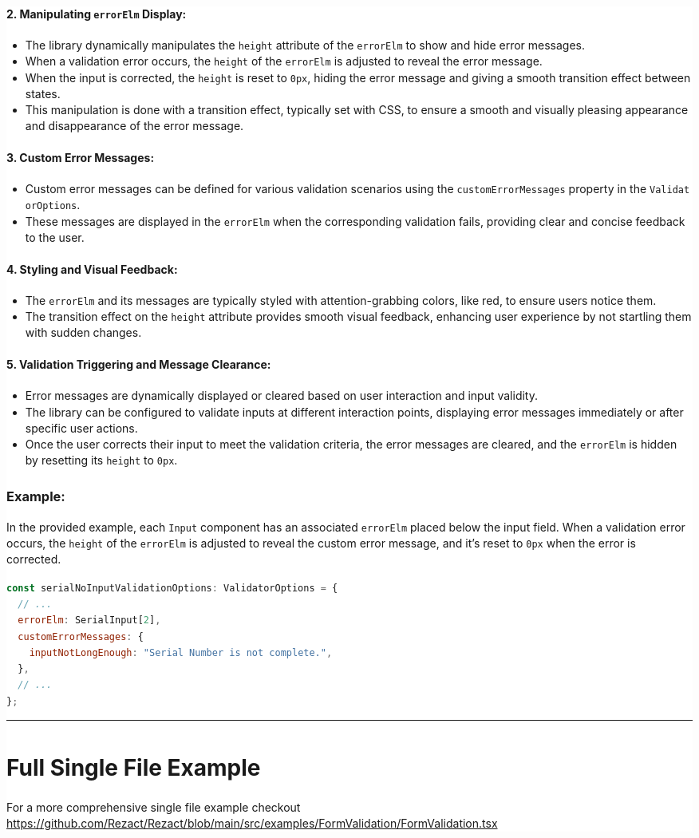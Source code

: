 #### 2. **Manipulating `errorElm` Display:**

- The library dynamically manipulates the `height` attribute of the `errorElm` to show and hide error messages.
- When a validation error occurs, the `height` of the `errorElm` is adjusted to reveal the error message.
- When the input is corrected, the `height` is reset to `0px`, hiding the error message and giving a smooth transition effect between states.
- This manipulation is done with a transition effect, typically set with CSS, to ensure a smooth and visually pleasing appearance and disappearance of the error message.

#### 3. **Custom Error Messages:**

- Custom error messages can be defined for various validation scenarios using the `customErrorMessages` property in the `ValidatorOptions`.
- These messages are displayed in the `errorElm` when the corresponding validation fails, providing clear and concise feedback to the user.

#### 4. **Styling and Visual Feedback:**

- The `errorElm` and its messages are typically styled with attention-grabbing colors, like red, to ensure users notice them.
- The transition effect on the `height` attribute provides smooth visual feedback, enhancing user experience by not startling them with sudden changes.

#### 5. **Validation Triggering and Message Clearance:**

- Error messages are dynamically displayed or cleared based on user interaction and input validity.
- The library can be configured to validate inputs at different interaction points, displaying error messages immediately or after specific user actions.
- Once the user corrects their input to meet the validation criteria, the error messages are cleared, and the `errorElm` is hidden by resetting its `height` to `0px`.

### Example:

In the provided example, each `Input` component has an associated `errorElm` placed below the input field. When a validation error occurs, the `height` of the `errorElm` is adjusted to reveal the custom error message, and it’s reset to `0px` when the error is corrected.

```jsx
const serialNoInputValidationOptions: ValidatorOptions = {
  // ...
  errorElm: SerialInput[2],
  customErrorMessages: {
    inputNotLongEnough: "Serial Number is not complete.",
  },
  // ...
};
```

---

# Full Single File Example

For a more comprehensive single file example checkout https://github.com/Rezact/Rezact/blob/main/src/examples/FormValidation/FormValidation.tsx
